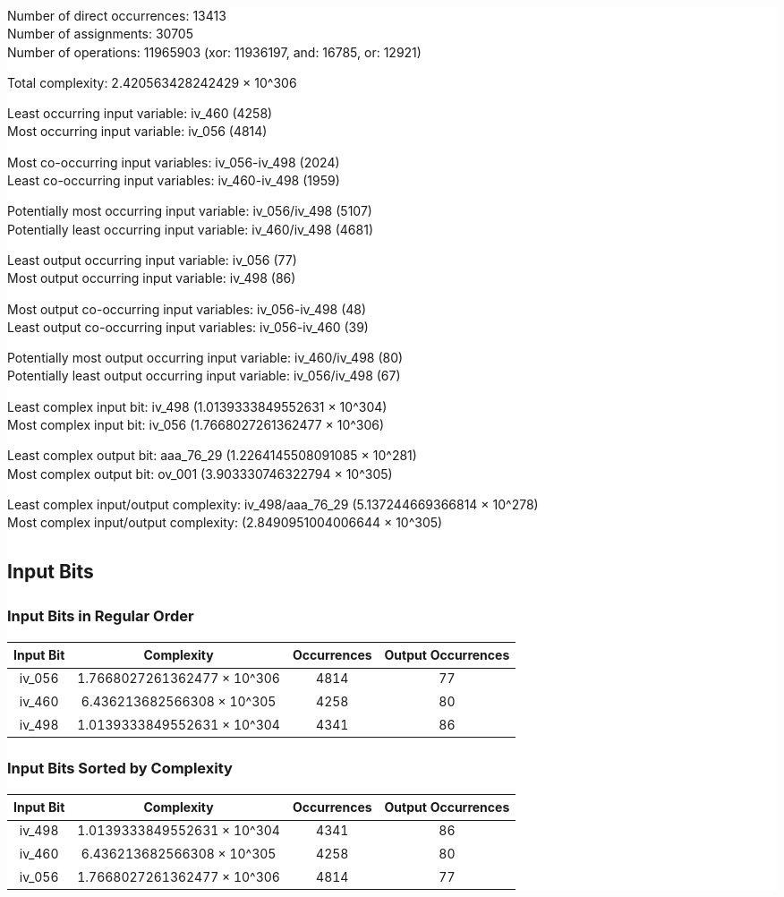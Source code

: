 Number of direct occurrences: 13413  
Number of assignments: 30705  
Number of operations: 11965903
(xor: 11936197,
and: 16785,
or: 12921)

Total complexity: 2.420563428242429 × 10^306

Least occurring input variable: iv_460 (4258)  
Most occurring input variable: iv_056 (4814)

Most co-occurring input variables: iv_056-iv_498 (2024)  
Least co-occurring input variables: iv_460-iv_498 (1959)

Potentially most occurring input variable: iv_056/iv_498 (5107)  
Potentially least occurring input variable: iv_460/iv_498 (4681)

Least output occurring input variable: iv_056 (77)  
Most output occurring input variable: iv_498 (86)

Most output co-occurring input variables: iv_056-iv_498 (48)  
Least output co-occurring input variables: iv_056-iv_460 (39)

Potentially most output occurring input variable: iv_460/iv_498 (80)  
Potentially least output occurring input variable: iv_056/iv_498 (67)

Least complex input bit: iv_498 (1.0139333849552631 × 10^304)  
Most complex input bit: iv_056 (1.7668027261362477 × 10^306)

Least complex output bit: aaa_76_29 (1.2264145508091085 × 10^281)  
Most complex output bit: ov_001 (3.903330746322794 × 10^305)

Least complex input/output complexity: iv_498/aaa_76_29 (5.137244669366814 × 10^278)  
Most complex input/output complexity:  (2.8490951004006644 × 10^305)

## Input Bits

### Input Bits in Regular Order

| Input Bit | Complexity | Occurrences | Output Occurrences |
|:---------:|:----------:|:-----------:|:------------------:|
| iv_056 | 1.7668027261362477 × 10^306 | 4814 | 77 |
| iv_460 | 6.436213682566308 × 10^305 | 4258 | 80 |
| iv_498 | 1.0139333849552631 × 10^304 | 4341 | 86 |

### Input Bits Sorted by Complexity

| Input Bit | Complexity | Occurrences | Output Occurrences |
|:---------:|:----------:|:-----------:|:------------------:|
| iv_498 | 1.0139333849552631 × 10^304 | 4341 | 86 |
| iv_460 | 6.436213682566308 × 10^305 | 4258 | 80 |
| iv_056 | 1.7668027261362477 × 10^306 | 4814 | 77 |
